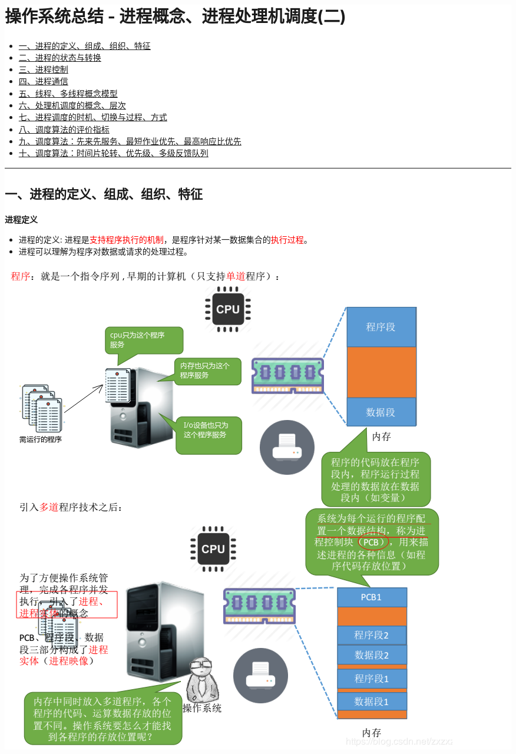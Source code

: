 # 操作系统总结 - 进程概念、进程处理机调度(二)

* [一、进程的定义、组成、组织、特征](#一进程的定义组成组织特征)
* [二、进程的状态与转换](#二进程的状态与转换)
* [三、进程控制](#三进程控制)
* [四、进程通信](#四进程通信)
* [五、线程、多线程概念模型](#五线程多线程概念模型)
* [六、处理机调度的概念、层次](#六处理机调度的概念层次)
* [七、进程调度的时机、切换与过程、方式](#七进程调度的时机切换与过程方式)
* [八、调度算法的评价指标](#八调度算法的评价指标)
* [九、调度算法：先来先服务、最短作业优先、最高响应比优先](#九调度算法先来先服务最短作业优先最高响应比优先)
* [十、调度算法：时间片轮转、优先级、多级反馈队列](#十调度算法时间片轮转优先级多级反馈队列)

***
## 一、进程的定义、组成、组织、特征

**进程定义**

* 进程的定义: 进程是<font color = red>支持程序执行的机制</font>，是程序针对某一数据集合的<font color = red>执行过程</font>。
* 进程可以理解为程序对数据或请求的处理过程。

![1564705309384](assets/1564705309384.png)